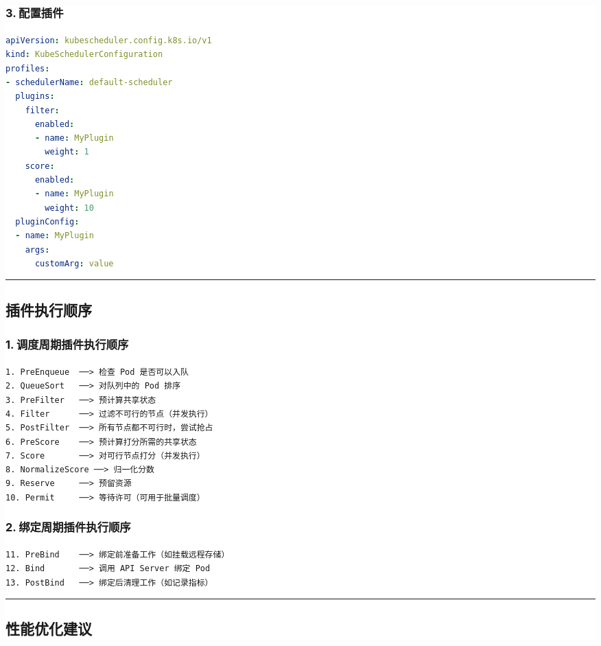 ### 3. 配置插件

```yaml
apiVersion: kubescheduler.config.k8s.io/v1
kind: KubeSchedulerConfiguration
profiles:
- schedulerName: default-scheduler
  plugins:
    filter:
      enabled:
      - name: MyPlugin
        weight: 1
    score:
      enabled:
      - name: MyPlugin
        weight: 10
  pluginConfig:
  - name: MyPlugin
    args:
      customArg: value
```

---

## 插件执行顺序

### 1. 调度周期插件执行顺序

```text
1. PreEnqueue  ──> 检查 Pod 是否可以入队
2. QueueSort   ──> 对队列中的 Pod 排序
3. PreFilter   ──> 预计算共享状态
4. Filter      ──> 过滤不可行的节点（并发执行）
5. PostFilter  ──> 所有节点都不可行时，尝试抢占
6. PreScore    ──> 预计算打分所需的共享状态
7. Score       ──> 对可行节点打分（并发执行）
8. NormalizeScore ──> 归一化分数
9. Reserve     ──> 预留资源
10. Permit     ──> 等待许可（可用于批量调度）
```

### 2. 绑定周期插件执行顺序

```text
11. PreBind    ──> 绑定前准备工作（如挂载远程存储）
12. Bind       ──> 调用 API Server 绑定 Pod
13. PostBind   ──> 绑定后清理工作（如记录指标）
```

---

## 性能优化建议
